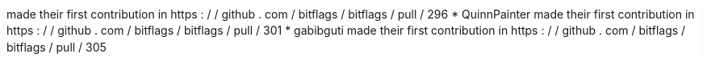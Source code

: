 made
their
first
contribution
in
https
:
/
/
github
.
com
/
bitflags
/
bitflags
/
pull
/
296
*
QuinnPainter
made
their
first
contribution
in
https
:
/
/
github
.
com
/
bitflags
/
bitflags
/
pull
/
301
*
gabibguti
made
their
first
contribution
in
https
:
/
/
github
.
com
/
bitflags
/
bitflags
/
pull
/
305